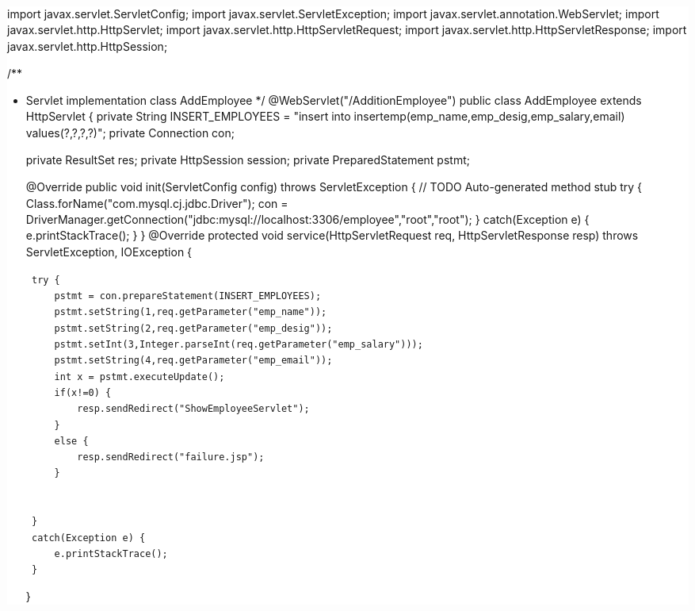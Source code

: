 import javax.servlet.ServletConfig;
import javax.servlet.ServletException;
import javax.servlet.annotation.WebServlet;
import javax.servlet.http.HttpServlet;
import javax.servlet.http.HttpServletRequest;
import javax.servlet.http.HttpServletResponse;
import javax.servlet.http.HttpSession;

/**
 * Servlet implementation class AddEmployee
 */
@WebServlet("/AdditionEmployee")
public class AddEmployee extends HttpServlet {
	private String INSERT_EMPLOYEES = "insert into insertemp(emp_name,emp_desig,emp_salary,email) values(?,?,?,?)";
	private Connection con;

	private ResultSet res;
	private HttpSession session;
	private PreparedStatement pstmt;
	
	@Override
		public void init(ServletConfig config) throws ServletException {
			// TODO Auto-generated method stub
			try {
				Class.forName("com.mysql.cj.jdbc.Driver");
		    	con = DriverManager.getConnection("jdbc:mysql://localhost:3306/employee","root","root");
			}
			catch(Exception e) {
				e.printStackTrace();
			}
		}
	@Override
	protected void service(HttpServletRequest req, HttpServletResponse resp) throws ServletException, IOException {
		
		try {
			pstmt = con.prepareStatement(INSERT_EMPLOYEES);
			pstmt.setString(1,req.getParameter("emp_name"));
			pstmt.setString(2,req.getParameter("emp_desig"));
			pstmt.setInt(3,Integer.parseInt(req.getParameter("emp_salary")));
			pstmt.setString(4,req.getParameter("emp_email"));
			int x = pstmt.executeUpdate();
			if(x!=0) {
				resp.sendRedirect("ShowEmployeeServlet");
			}
			else {
				resp.sendRedirect("failure.jsp");
			}
			
			
		}
		catch(Exception e) {
			e.printStackTrace();
		}
	}
 